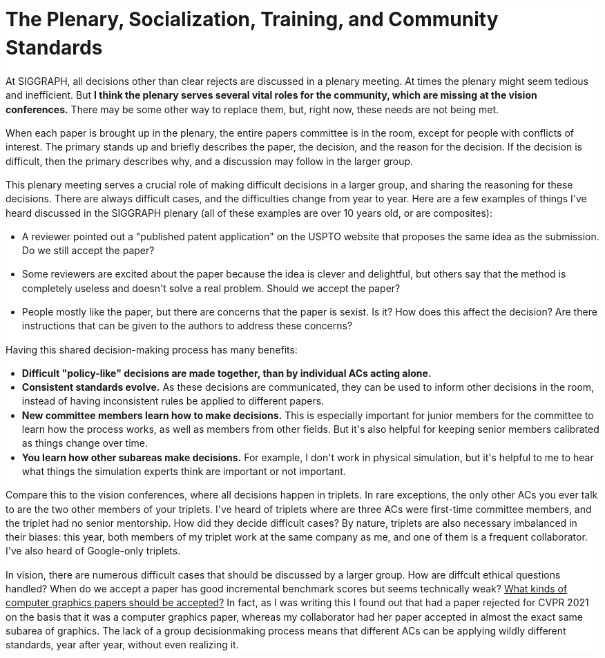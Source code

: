 

The Plenary, Socialization, Training, and Community Standards
====

At SIGGRAPH, all decisions other than clear rejects are discussed in a plenary meeting. At times the plenary might seem tedious and inefficient. But **I think the plenary serves several vital roles for the community, which are missing at the vision conferences.** There may be some other way to replace them, but, right now, these needs are not being met.

When each paper is brought up in the plenary, the entire papers committee is in the room, except for people with conflicts of interest. The primary stands up and briefly describes the paper, the decision, and the reason for the decision. If the decision is difficult, then the primary describes why, and a discussion may follow in the larger group.

This plenary meeting serves a crucial role of making difficult decisions in a larger group, and sharing the reasoning for these decisions. There are always difficult cases, and the difficulties change from year to year. Here are a few examples of things I've heard discussed in the SIGGRAPH plenary (all of these examples are over 10 years old, or are composites):

* A reviewer pointed out a "published patent application" on the USPTO website that proposes the same idea as the submission. Do we still accept the paper?

* Some reviewers are excited about the paper because the idea is clever and delightful, but others say that the method is completely useless and doesn't solve a real problem. Should we accept the paper?

* People mostly like the paper, but there are concerns that the paper is sexist. Is it? How does this affect the decision? Are there instructions that can be given to the authors to address these concerns?

Having this shared decision-making process has many benefits:
* **Difficult "policy-like" decisions are made together, than by individual ACs acting alone.**  
* **Consistent standards evolve.** As these decisions are communicated, they can be used to inform other decisions in the room, instead of having inconsistent rules be applied to different papers.
* **New committee members learn how to make decisions.** This is especially important for junior members for the committee to learn how the process works, as well as members from other fields. But it's also helpful for keeping senior members calibrated as things change over time.
* **You learn how other subareas make decisions.** For example, I don't work in physical simulation, but it's helpful to me to hear what things the simulation experts think are important or not important.

Compare this to the vision conferences, where all decisions happen in triplets. In rare exceptions, the only other ACs you ever talk to are the two other members of your triplets. I've heard of triplets where are three ACs were first-time committee members, and the triplet had no senior mentorship. How did they decide difficult cases?  By nature, triplets are also necessary imbalanced in their biases: this year, both members of my triplet work at the same company as me, and one of them is a frequent collaborator. I've also heard of Google-only triplets.

In vision, there are numerous difficult cases that should be discussed by a larger group. How are diffcult ethical questions handled?  When do we accept a paper has good incremental benchmark scores but seems technically weak? [What kinds of computer graphics papers should be accepted?](/2020/08/31/cvpr-graphics.html) In fact, as I was writing this I found out that had a paper rejected for CVPR 2021 on the basis that it was a computer graphics paper, whereas my collaborator had her paper accepted in almost the exact same subarea of graphics. The lack of a group decisionmaking process means that different ACs can be applying wildly different standards, year after year, without even realizing it.
